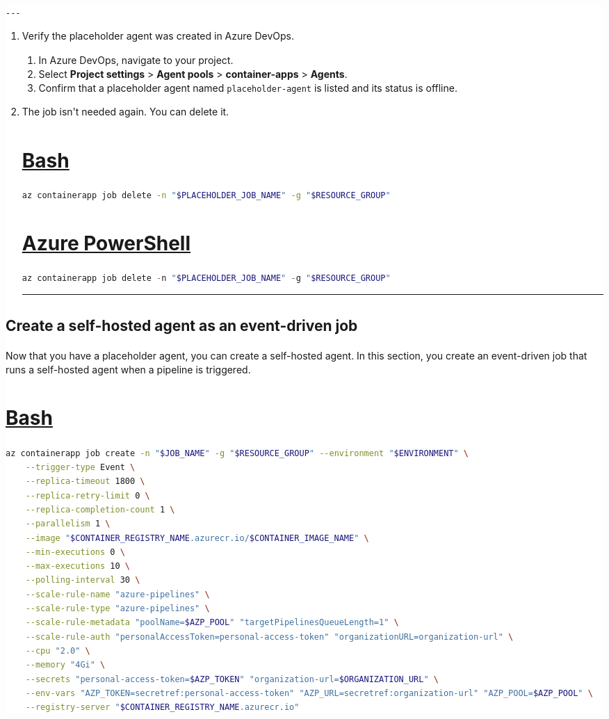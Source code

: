     ---

1. Verify the placeholder agent was created in Azure DevOps.

    1. In Azure DevOps, navigate to your project. 
    1. Select **Project settings** > **Agent pools** > **container-apps** > **Agents**.
    1. Confirm that a placeholder agent named `placeholder-agent` is listed and its status is offline.

1. The job isn't needed again. You can delete it.
    
    # [Bash](#tab/bash)
    ```bash
    az containerapp job delete -n "$PLACEHOLDER_JOB_NAME" -g "$RESOURCE_GROUP"
    ```

    # [Azure PowerShell](#tab/azure-powershell)
    ```powershell
    az containerapp job delete -n "$PLACEHOLDER_JOB_NAME" -g "$RESOURCE_GROUP"
    ```

    ---

## Create a self-hosted agent as an event-driven job

Now that you have a placeholder agent, you can create a self-hosted agent. In this section, you create an event-driven job that runs a self-hosted agent when a pipeline is triggered.

# [Bash](#tab/bash)
```bash
az containerapp job create -n "$JOB_NAME" -g "$RESOURCE_GROUP" --environment "$ENVIRONMENT" \
    --trigger-type Event \
    --replica-timeout 1800 \
    --replica-retry-limit 0 \
    --replica-completion-count 1 \
    --parallelism 1 \
    --image "$CONTAINER_REGISTRY_NAME.azurecr.io/$CONTAINER_IMAGE_NAME" \
    --min-executions 0 \
    --max-executions 10 \
    --polling-interval 30 \
    --scale-rule-name "azure-pipelines" \
    --scale-rule-type "azure-pipelines" \
    --scale-rule-metadata "poolName=$AZP_POOL" "targetPipelinesQueueLength=1" \
    --scale-rule-auth "personalAccessToken=personal-access-token" "organizationURL=organization-url" \
    --cpu "2.0" \
    --memory "4Gi" \
    --secrets "personal-access-token=$AZP_TOKEN" "organization-url=$ORGANIZATION_URL" \
    --env-vars "AZP_TOKEN=secretref:personal-access-token" "AZP_URL=secretref:organization-url" "AZP_POOL=$AZP_POOL" \
    --registry-server "$CONTAINER_REGISTRY_NAME.azurecr.io"
```
